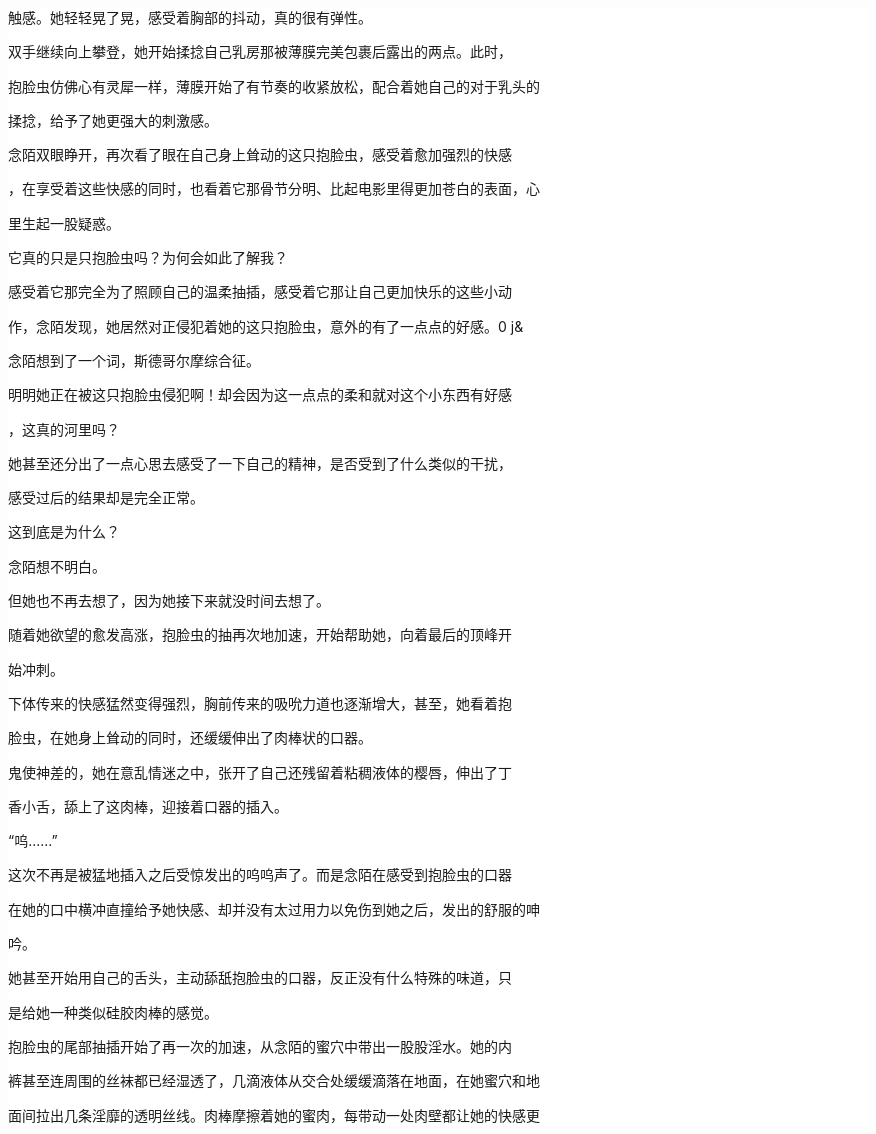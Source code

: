 触感。她轻轻晃了晃，感受着胸部的抖动，真的很有弹性。

双手继续向上攀登，她开始揉捻自己乳房那被薄膜完美包裹后露出的两点。此时，

抱脸虫仿佛心有灵犀一样，薄膜开始了有节奏的收紧放松，配合着她自己的对于乳头的

揉捻，给予了她更强大的刺激感。

念陌双眼睁开，再次看了眼在自己身上耸动的这只抱脸虫，感受着愈加强烈的快感

，在享受着这些快感的同时，也看着它那骨节分明、比起电影里得更加苍白的表面，心

里生起一股疑惑。

它真的只是只抱脸虫吗？为何会如此了解我？

感受着它那完全为了照顾自己的温柔抽插，感受着它那让自己更加快乐的这些小动

作，念陌发现，她居然对正侵犯着她的这只抱脸虫，意外的有了一点点的好感。0   j&

念陌想到了一个词，斯德哥尔摩综合征。

明明她正在被这只抱脸虫侵犯啊！却会因为这一点点的柔和就对这个小东西有好感

，这真的河里吗？

她甚至还分出了一点心思去感受了一下自己的精神，是否受到了什么类似的干扰，

感受过后的结果却是完全正常。

这到底是为什么？

念陌想不明白。

但她也不再去想了，因为她接下来就没时间去想了。

随着她欲望的愈发高涨，抱脸虫的抽再次地加速，开始帮助她，向着最后的顶峰开

始冲刺。

下体传来的快感猛然变得强烈，胸前传来的吸吮力道也逐渐增大，甚至，她看着抱

脸虫，在她身上耸动的同时，还缓缓伸出了肉棒状的口器。

鬼使神差的，她在意乱情迷之中，张开了自己还残留着粘稠液体的樱唇，伸出了丁

香小舌，舔上了这肉棒，迎接着口器的插入。

“呜......”

这次不再是被猛地插入之后受惊发出的呜呜声了。而是念陌在感受到抱脸虫的口器

在她的口中横冲直撞给予她快感、却并没有太过用力以免伤到她之后，发出的舒服的呻

吟。

她甚至开始用自己的舌头，主动舔舐抱脸虫的口器，反正没有什么特殊的味道，只

是给她一种类似硅胶肉棒的感觉。

抱脸虫的尾部抽插开始了再一次的加速，从念陌的蜜穴中带出一股股淫水。她的内

裤甚至连周围的丝袜都已经湿透了，几滴液体从交合处缓缓滴落在地面，在她蜜穴和地

面间拉出几条淫靡的透明丝线。肉棒摩擦着她的蜜肉，每带动一处肉壁都让她的快感更
